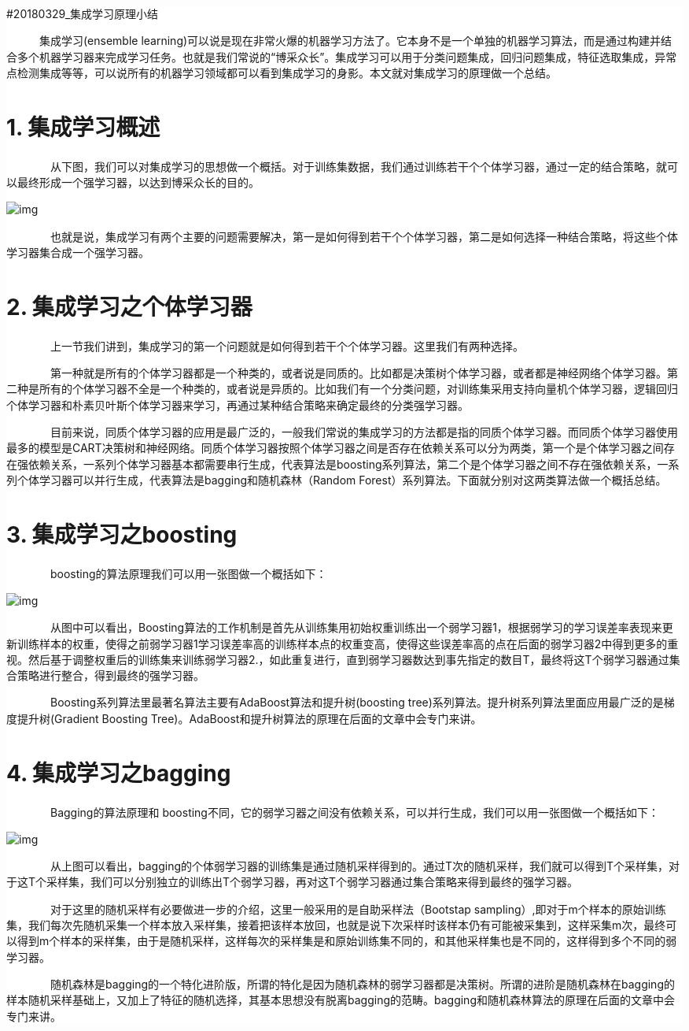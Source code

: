 #20180329_集成学习原理小结

　　　集成学习(ensemble learning)可以说是现在非常火爆的机器学习方法了。它本身不是一个单独的机器学习算法，而是通过构建并结合多个机器学习器来完成学习任务。也就是我们常说的“博采众长”。集成学习可以用于分类问题集成，回归问题集成，特征选取集成，异常点检测集成等等，可以说所有的机器学习领域都可以看到集成学习的身影。本文就对集成学习的原理做一个总结。

# 1. 集成学习概述

　　　　从下图，我们可以对集成学习的思想做一个概括。对于训练集数据，我们通过训练若干个个体学习器，通过一定的结合策略，就可以最终形成一个强学习器，以达到博采众长的目的。

![img](https://images2015.cnblogs.com/blog/1042406/201612/1042406-20161204191919974-1029671964.png)

　　　　也就是说，集成学习有两个主要的问题需要解决，第一是如何得到若干个个体学习器，第二是如何选择一种结合策略，将这些个体学习器集合成一个强学习器。

# 2. 集成学习之个体学习器

　　　　上一节我们讲到，集成学习的第一个问题就是如何得到若干个个体学习器。这里我们有两种选择。

　　　　第一种就是所有的个体学习器都是一个种类的，或者说是同质的。比如都是决策树个体学习器，或者都是神经网络个体学习器。第二种是所有的个体学习器不全是一个种类的，或者说是异质的。比如我们有一个分类问题，对训练集采用支持向量机个体学习器，逻辑回归个体学习器和朴素贝叶斯个体学习器来学习，再通过某种结合策略来确定最终的分类强学习器。

　　　　目前来说，同质个体学习器的应用是最广泛的，一般我们常说的集成学习的方法都是指的同质个体学习器。而同质个体学习器使用最多的模型是CART决策树和神经网络。同质个体学习器按照个体学习器之间是否存在依赖关系可以分为两类，第一个是个体学习器之间存在强依赖关系，一系列个体学习器基本都需要串行生成，代表算法是boosting系列算法，第二个是个体学习器之间不存在强依赖关系，一系列个体学习器可以并行生成，代表算法是bagging和随机森林（Random Forest）系列算法。下面就分别对这两类算法做一个概括总结。

# 3. 集成学习之boosting

　　　　boosting的算法原理我们可以用一张图做一个概括如下：

![img](https://images2015.cnblogs.com/blog/1042406/201612/1042406-20161204194331365-2142863547.png)

　　　　从图中可以看出，Boosting算法的工作机制是首先从训练集用初始权重训练出一个弱学习器1，根据弱学习的学习误差率表现来更新训练样本的权重，使得之前弱学习器1学习误差率高的训练样本点的权重变高，使得这些误差率高的点在后面的弱学习器2中得到更多的重视。然后基于调整权重后的训练集来训练弱学习器2.，如此重复进行，直到弱学习器数达到事先指定的数目T，最终将这T个弱学习器通过集合策略进行整合，得到最终的强学习器。

　　　　Boosting系列算法里最著名算法主要有AdaBoost算法和提升树(boosting tree)系列算法。提升树系列算法里面应用最广泛的是梯度提升树(Gradient Boosting Tree)。AdaBoost和提升树算法的原理在后面的文章中会专门来讲。

# 4. 集成学习之bagging

　　　　Bagging的算法原理和 boosting不同，它的弱学习器之间没有依赖关系，可以并行生成，我们可以用一张图做一个概括如下：

![img](https://images2015.cnblogs.com/blog/1042406/201612/1042406-20161204200000787-1988863729.png)

　　　　从上图可以看出，bagging的个体弱学习器的训练集是通过随机采样得到的。通过T次的随机采样，我们就可以得到T个采样集，对于这T个采样集，我们可以分别独立的训练出T个弱学习器，再对这T个弱学习器通过集合策略来得到最终的强学习器。

　　　　对于这里的随机采样有必要做进一步的介绍，这里一般采用的是自助采样法（Bootstap sampling）,即对于m个样本的原始训练集，我们每次先随机采集一个样本放入采样集，接着把该样本放回，也就是说下次采样时该样本仍有可能被采集到，这样采集m次，最终可以得到m个样本的采样集，由于是随机采样，这样每次的采样集是和原始训练集不同的，和其他采样集也是不同的，这样得到多个不同的弱学习器。

　　　　随机森林是bagging的一个特化进阶版，所谓的特化是因为随机森林的弱学习器都是决策树。所谓的进阶是随机森林在bagging的样本随机采样基础上，又加上了特征的随机选择，其基本思想没有脱离bagging的范畴。bagging和随机森林算法的原理在后面的文章中会专门来讲。
